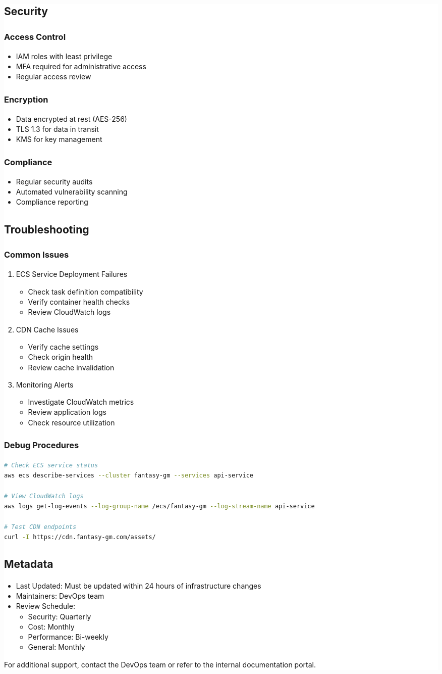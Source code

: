 ## Security

### Access Control
- IAM roles with least privilege
- MFA required for administrative access
- Regular access review

### Encryption
- Data encrypted at rest (AES-256)
- TLS 1.3 for data in transit
- KMS for key management

### Compliance
- Regular security audits
- Automated vulnerability scanning
- Compliance reporting

## Troubleshooting

### Common Issues
1. ECS Service Deployment Failures
   - Check task definition compatibility
   - Verify container health checks
   - Review CloudWatch logs

2. CDN Cache Issues
   - Verify cache settings
   - Check origin health
   - Review cache invalidation

3. Monitoring Alerts
   - Investigate CloudWatch metrics
   - Review application logs
   - Check resource utilization

### Debug Procedures
```bash
# Check ECS service status
aws ecs describe-services --cluster fantasy-gm --services api-service

# View CloudWatch logs
aws logs get-log-events --log-group-name /ecs/fantasy-gm --log-stream-name api-service

# Test CDN endpoints
curl -I https://cdn.fantasy-gm.com/assets/
```

## Metadata
- Last Updated: Must be updated within 24 hours of infrastructure changes
- Maintainers: DevOps team
- Review Schedule:
  - Security: Quarterly
  - Cost: Monthly
  - Performance: Bi-weekly
  - General: Monthly

For additional support, contact the DevOps team or refer to the internal documentation portal.